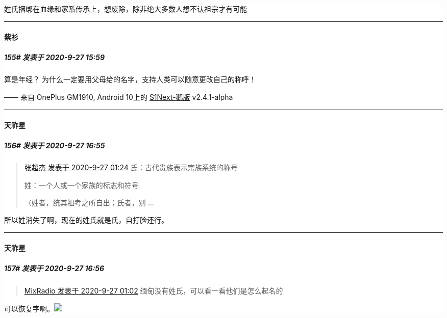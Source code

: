 


姓氏捆绑在血缘和家系传承上，想废除，除非绝大多数人想不认祖宗才有可能







-----

####  紫衫  
##### 155#       发表于 2020-9-27 15:59




算是年经？ 
为什么一定要用父母给的名字，支持人类可以随意更改自己的称呼！

—— 来自 OnePlus GM1910, Android 10上的 [S1Next-鹅版](https://github.com/ykrank/S1-Next/releases) v2.4.1-alpha







-----

####  天祚星  
##### 156#       发表于 2020-9-27 16:55



<blockquote><a href="httphttps://bbs.saraba1st.com/2b/forum.php?mod=redirect&amp;goto=findpost&amp;pid=48867601&amp;ptid=1962105" target="_blank">张超杰 发表于 2020-9-27 01:24</a>
氏：古代贵族表示宗族系统的称号

姓：一个人或一个家族的标志和符号

（姓者，统其祖考之所自出；氏者，别 ...</blockquote>
所以姓消失了啊，现在的姓氏就是氏，自打脸还行。







-----

####  天祚星  
##### 157#       发表于 2020-9-27 16:56



<blockquote><a href="httphttps://bbs.saraba1st.com/2b/forum.php?mod=redirect&amp;goto=findpost&amp;pid=48867446&amp;ptid=1962105" target="_blank">MixRadio 发表于 2020-9-27 01:02</a>
缅甸没有姓氏，可以看一看他们是怎么起名的</blockquote>
可以恢复字啊。<img src="https://static.saraba1st.com/image/smiley/face2017/043.png" referrerpolicy="no-referrer">


